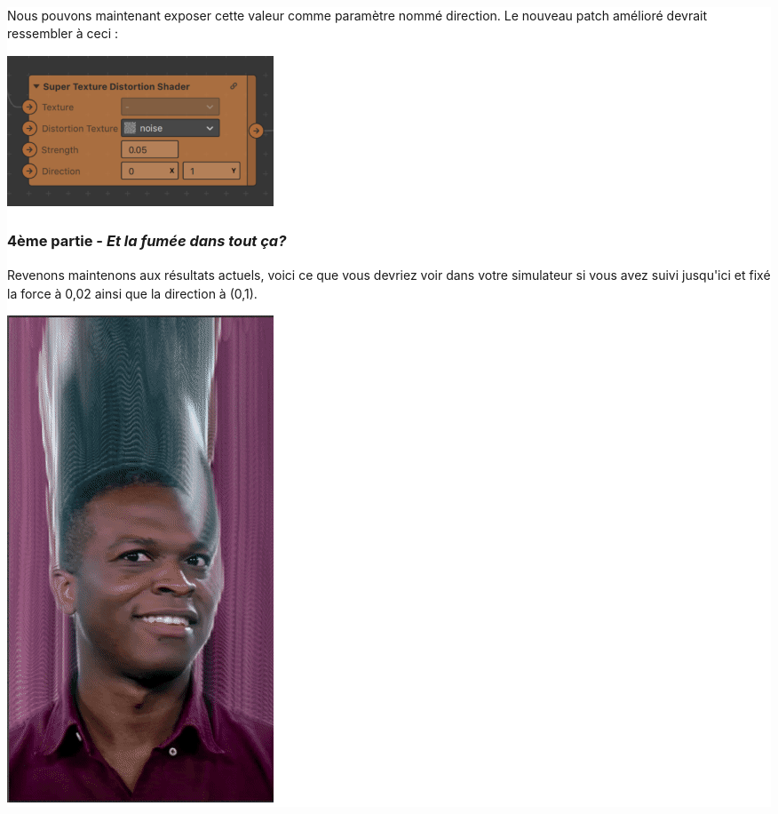 Nous pouvons maintenant exposer cette valeur comme paramètre nommé direction. Le nouveau patch amélioré devrait ressembler à ceci :

<img src="./images/superDistortion.png" width="300"/>

### 4ème partie - _Et la fumée dans tout ça?_

Revenons maintenons aux résultats actuels, voici ce que vous devriez voir dans votre simulateur si vous avez suivi jusqu'ici et fixé la force à 0,02 ainsi que la direction à (0,1).

<img src="./images/preview.gif" width="300"/>
